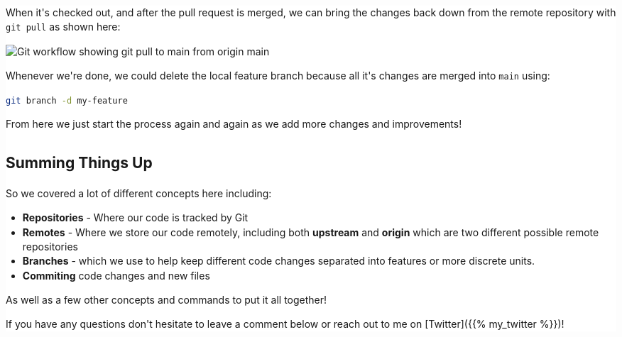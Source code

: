 When it's checked out, and after the pull request is merged, we can bring the changes back down from the remote repository with `git pull` as shown here:

![Git workflow showing git pull to main from origin main](/images/git-post/git-p11.png)

Whenever we're done, we could delete the local feature branch because all it's changes are merged into `main` using:

```bash
git branch -d my-feature
```

From here we just start the process again and again as we add more changes and improvements!

## Summing Things Up

So we covered a lot of different concepts here including:

- **Repositories** - Where our code is tracked by Git
- **Remotes** - Where we store our code remotely, including both **upstream** and **origin** which are two different possible remote repositories
- **Branches** - which we use to help keep different code changes separated into features or more discrete units.
- **Commiting** code changes and new files

As well as a few other concepts and commands to put it all together! 

If you have any questions don't hesitate to leave a comment below or reach out to me on [Twitter]({{% my_twitter %}})!

